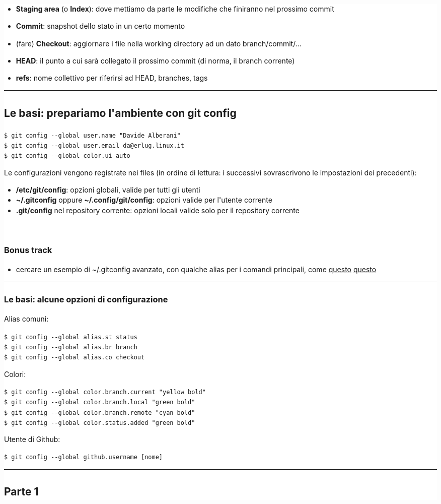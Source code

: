 * **Staging area** (o **Index**): dove mettiamo da parte le modifiche che finiranno nel prossimo commit

* **Commit**: snapshot dello stato in un certo momento

* (fare) **Checkout**: aggiornare i file nella working directory ad un dato branch/commit/...

* **HEAD**: il punto a cui sarà collegato il prossimo commit (di norma, il branch corrente)

* **refs**: nome collettivo per riferirsi ad HEAD, branches, tags

-----

## Le basi: prepariamo l'ambiente con git config

    $ git config --global user.name "Davide Alberani"
    $ git config --global user.email da@erlug.linux.it
    $ git config --global color.ui auto

Le configurazioni vengono registrate nei files (in ordine di lettura: i successivi sovrascrivono le impostazioni dei precedenti):
* **/etc/git/config**: opzioni globali, valide per tutti gli utenti
* **~/.gitconfig** oppure **~/.config/git/config**: opzioni valide per l'utente corrente
* **.git/config** nel repository corrente: opzioni locali valide solo per il repository corrente

<br />

### Bonus track

* cercare un esempio di ~/.gitconfig avanzato, con qualche alias per i comandi principali, come [questo](https://github.com/alberanid/git-config/blob/master/gitconfig) [questo](https://gist.github.com/pksunkara/988716)

-----

### Le basi: alcune opzioni di configurazione

Alias comuni:

    $ git config --global alias.st status
    $ git config --global alias.br branch
    $ git config --global alias.co checkout

Colori:

    $ git config --global color.branch.current "yellow bold"
    $ git config --global color.branch.local "green bold"
    $ git config --global color.branch.remote "cyan bold"
    $ git config --global color.status.added "green bold"

Utente di Github:

    $ git config --global github.username [nome]

---

## Parte 1
